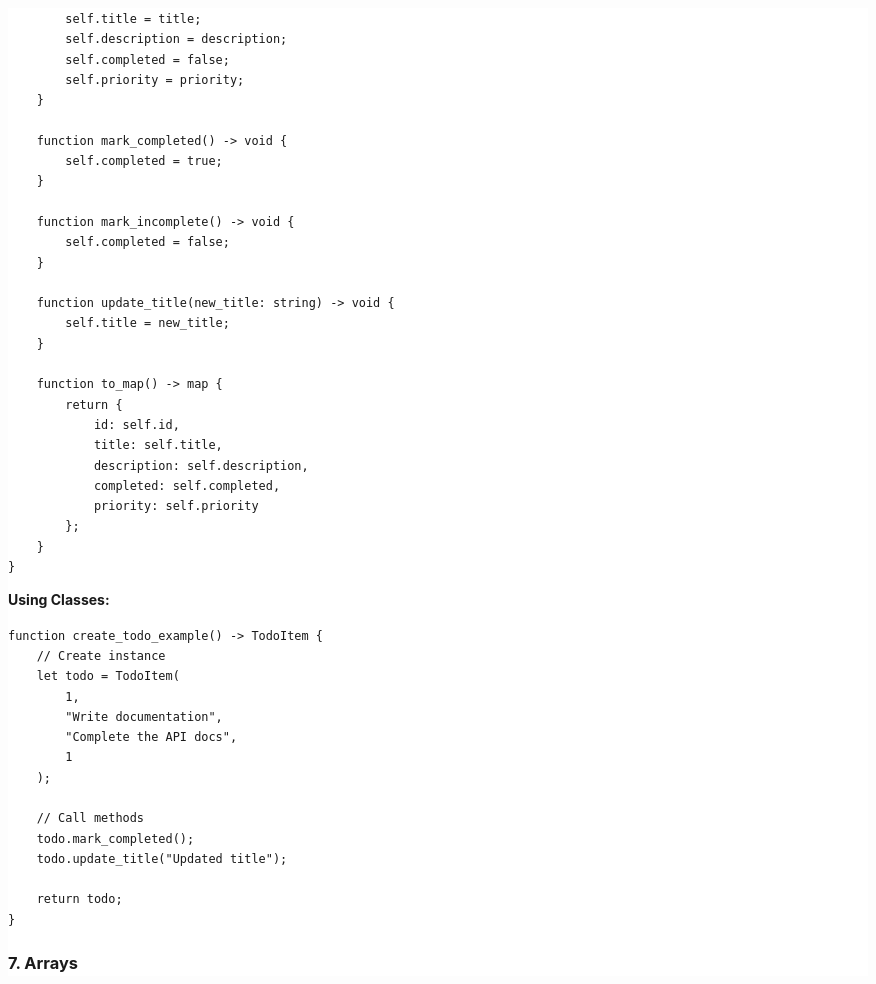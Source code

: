 ```pw
        self.title = title;
        self.description = description;
        self.completed = false;
        self.priority = priority;
    }

    function mark_completed() -> void {
        self.completed = true;
    }

    function mark_incomplete() -> void {
        self.completed = false;
    }

    function update_title(new_title: string) -> void {
        self.title = new_title;
    }

    function to_map() -> map {
        return {
            id: self.id,
            title: self.title,
            description: self.description,
            completed: self.completed,
            priority: self.priority
        };
    }
}
```

**Using Classes:**
```pw
function create_todo_example() -> TodoItem {
    // Create instance
    let todo = TodoItem(
        1,
        "Write documentation",
        "Complete the API docs",
        1
    );

    // Call methods
    todo.mark_completed();
    todo.update_title("Updated title");

    return todo;
}
```

### 7. Arrays
